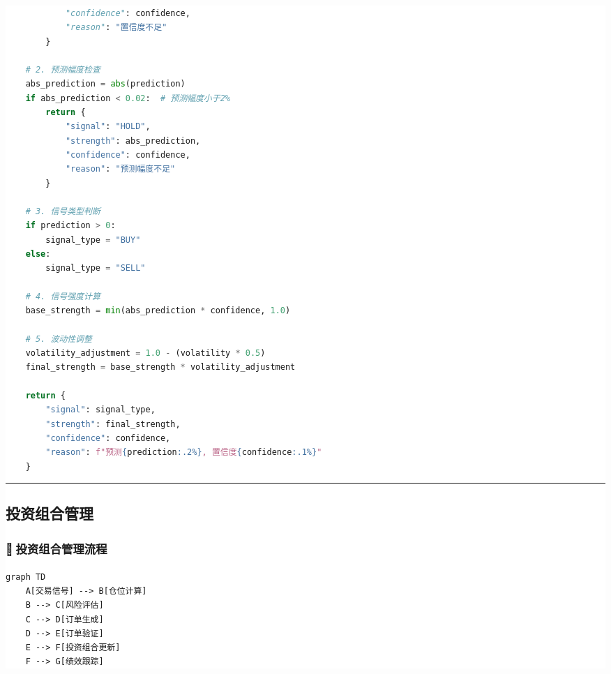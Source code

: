 ```python
            "confidence": confidence,
            "reason": "置信度不足"
        }
    
    # 2. 预测幅度检查
    abs_prediction = abs(prediction)
    if abs_prediction < 0.02:  # 预测幅度小于2%
        return {
            "signal": "HOLD", 
            "strength": abs_prediction,
            "confidence": confidence,
            "reason": "预测幅度不足"
        }
    
    # 3. 信号类型判断
    if prediction > 0:
        signal_type = "BUY"
    else:
        signal_type = "SELL"
    
    # 4. 信号强度计算
    base_strength = min(abs_prediction * confidence, 1.0)
    
    # 5. 波动性调整
    volatility_adjustment = 1.0 - (volatility * 0.5)
    final_strength = base_strength * volatility_adjustment
    
    return {
        "signal": signal_type,
        "strength": final_strength,
        "confidence": confidence,
        "reason": f"预测{prediction:.2%}, 置信度{confidence:.1%}"
    }
```

---

## 投资组合管理

### 💼 投资组合管理流程

```mermaid
graph TD
    A[交易信号] --> B[仓位计算]
    B --> C[风险评估]
    C --> D[订单生成]
    D --> E[订单验证]
    E --> F[投资组合更新]
    F --> G[绩效跟踪]
```
